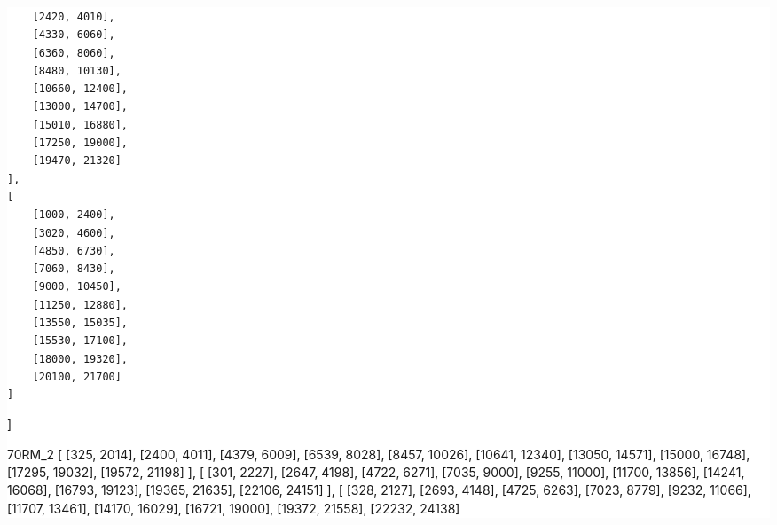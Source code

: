         [2420, 4010],
        [4330, 6060],
        [6360, 8060],
        [8480, 10130],
        [10660, 12400],
        [13000, 14700],
        [15010, 16880],
        [17250, 19000],
        [19470, 21320]
    ],
    [
        [1000, 2400],
        [3020, 4600], 
        [4850, 6730],
        [7060, 8430], 
        [9000, 10450],
        [11250, 12880],
        [13550, 15035],
        [15530, 17100],
        [18000, 19320],
        [20100, 21700]
    ]
]

70RM_2
[
        [325, 2014],
        [2400, 4011],
        [4379, 6009],
        [6539, 8028],
        [8457, 10026],
        [10641, 12340],
        [13050, 14571],
        [15000, 16748],
        [17295, 19032],
        [19572, 21198]
    ],
    [
        [301, 2227],
        [2647, 4198],
        [4722, 6271],
        [7035, 9000],
        [9255, 11000],
        [11700, 13856],
        [14241, 16068],
        [16793, 19123],
        [19365, 21635],
        [22106, 24151]
    ],
    [
        [328, 2127],
        [2693, 4148],
        [4725, 6263],
        [7023, 8779],
        [9232, 11066],
        [11707, 13461],
        [14170, 16029],
        [16721, 19000],
        [19372, 21558],
        [22232, 24138]
